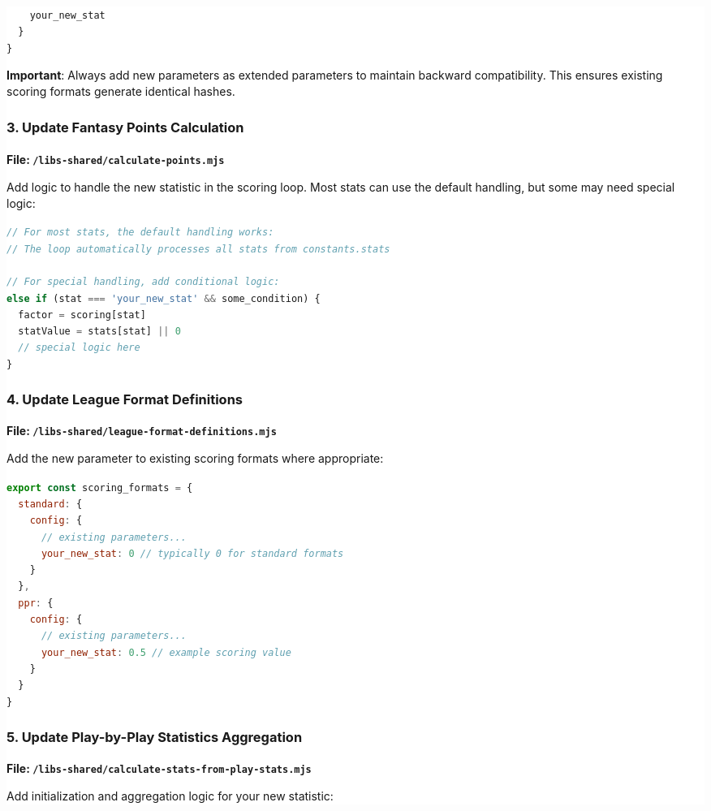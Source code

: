 ```javascript
    your_new_stat
  }
}
```

**Important**: Always add new parameters as extended parameters to maintain backward compatibility. This ensures existing scoring formats generate identical hashes.

### 3. Update Fantasy Points Calculation

**File: `/libs-shared/calculate-points.mjs`**

Add logic to handle the new statistic in the scoring loop. Most stats can use the default handling, but some may need special logic:

```javascript
// For most stats, the default handling works:
// The loop automatically processes all stats from constants.stats

// For special handling, add conditional logic:
else if (stat === 'your_new_stat' && some_condition) {
  factor = scoring[stat]
  statValue = stats[stat] || 0
  // special logic here
}
```

### 4. Update League Format Definitions

**File: `/libs-shared/league-format-definitions.mjs`**

Add the new parameter to existing scoring formats where appropriate:

```javascript
export const scoring_formats = {
  standard: {
    config: {
      // existing parameters...
      your_new_stat: 0 // typically 0 for standard formats
    }
  },
  ppr: {
    config: {
      // existing parameters...
      your_new_stat: 0.5 // example scoring value
    }
  }
}
```

### 5. Update Play-by-Play Statistics Aggregation

**File: `/libs-shared/calculate-stats-from-play-stats.mjs`**

Add initialization and aggregation logic for your new statistic:
